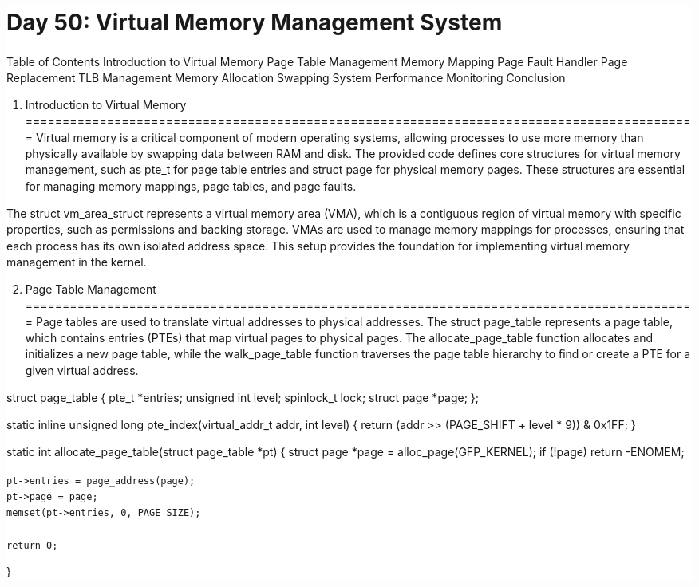 Day 50: Virtual Memory Management System
===========================================================================================
Table of Contents
Introduction to Virtual Memory
Page Table Management
Memory Mapping
Page Fault Handler
Page Replacement
TLB Management
Memory Allocation
Swapping System
Performance Monitoring
Conclusion
1. Introduction to Virtual Memory
===========================================================================================
Virtual memory is a critical component of modern operating systems, allowing processes to use more memory than physically available by swapping data between RAM and disk. The provided code defines core structures for virtual memory management, such as pte_t for page table entries and struct page for physical memory pages. These structures are essential for managing memory mappings, page tables, and page faults.

The struct vm_area_struct represents a virtual memory area (VMA), which is a contiguous region of virtual memory with specific properties, such as permissions and backing storage. VMAs are used to manage memory mappings for processes, ensuring that each process has its own isolated address space. This setup provides the foundation for implementing virtual memory management in the kernel.

2. Page Table Management
===========================================================================================
Page tables are used to translate virtual addresses to physical addresses. The struct page_table represents a page table, which contains entries (PTEs) that map virtual pages to physical pages. The allocate_page_table function allocates and initializes a new page table, while the walk_page_table function traverses the page table hierarchy to find or create a PTE for a given virtual address.

struct page_table {
    pte_t *entries;
    unsigned int level;
    spinlock_t lock;
    struct page *page;
};

static inline unsigned long pte_index(virtual_addr_t addr, int level) {
    return (addr >> (PAGE_SHIFT + level * 9)) & 0x1FF;
}

static int allocate_page_table(struct page_table *pt) {
    struct page *page = alloc_page(GFP_KERNEL);
    if (!page)
        return -ENOMEM;

    pt->entries = page_address(page);
    pt->page = page;
    memset(pt->entries, 0, PAGE_SIZE);

    return 0;
}
